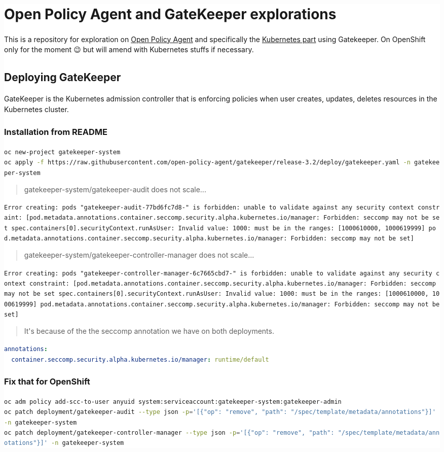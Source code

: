 # Open Policy Agent and GateKeeper explorations

This is a repository for exploration on [Open Policy Agent](https://www.openpolicyagent.org) and specifically the [Kubernetes part](https://www.openpolicyagent.org/docs/latest/kubernetes-introduction/) using Gatekeeper. On OpenShift only for the moment :wink: but will amend with Kubernetes stuffs if necessary.

## Deploying GateKeeper

GateKeeper is the Kubernetes admission controller that is enforcing policies when user creates, updates, deletes resources in the Kubernetes cluster.

### Installation from README

```sh
oc new-project gatekeeper-system
oc apply -f https://raw.githubusercontent.com/open-policy-agent/gatekeeper/release-3.2/deploy/gatekeeper.yaml -n gatekeeper-system
```

> gatekeeper-system/gatekeeper-audit does not scale...

```
Error creating: pods "gatekeeper-audit-77bd6fc7d8-" is forbidden: unable to validate against any security context constraint: [pod.metadata.annotations.container.seccomp.security.alpha.kubernetes.io/manager: Forbidden: seccomp may not be set spec.containers[0].securityContext.runAsUser: Invalid value: 1000: must be in the ranges: [1000610000, 1000619999] pod.metadata.annotations.container.seccomp.security.alpha.kubernetes.io/manager: Forbidden: seccomp may not be set]
```

> gatekeeper-system/gatekeeper-controller-manager does not scale...

```
Error creating: pods "gatekeeper-controller-manager-6c7665cbd7-" is forbidden: unable to validate against any security context constraint: [pod.metadata.annotations.container.seccomp.security.alpha.kubernetes.io/manager: Forbidden: seccomp may not be set spec.containers[0].securityContext.runAsUser: Invalid value: 1000: must be in the ranges: [1000610000, 1000619999] pod.metadata.annotations.container.seccomp.security.alpha.kubernetes.io/manager: Forbidden: seccomp may not be set]
```

> It's because of the the seccomp annotation we have on both deployments.

```yaml
annotations:
  container.seccomp.security.alpha.kubernetes.io/manager: runtime/default
```

### Fix that for OpenShift

```sh
oc adm policy add-scc-to-user anyuid system:serviceaccount:gatekeeper-system:gatekeeper-admin
oc patch deployment/gatekeeper-audit --type json -p='[{"op": "remove", "path": "/spec/template/metadata/annotations"}]' -n gatekeeper-system
oc patch deployment/gatekeeper-controller-manager --type json -p='[{"op": "remove", "path": "/spec/template/metadata/annotations"}]' -n gatekeeper-system
```
